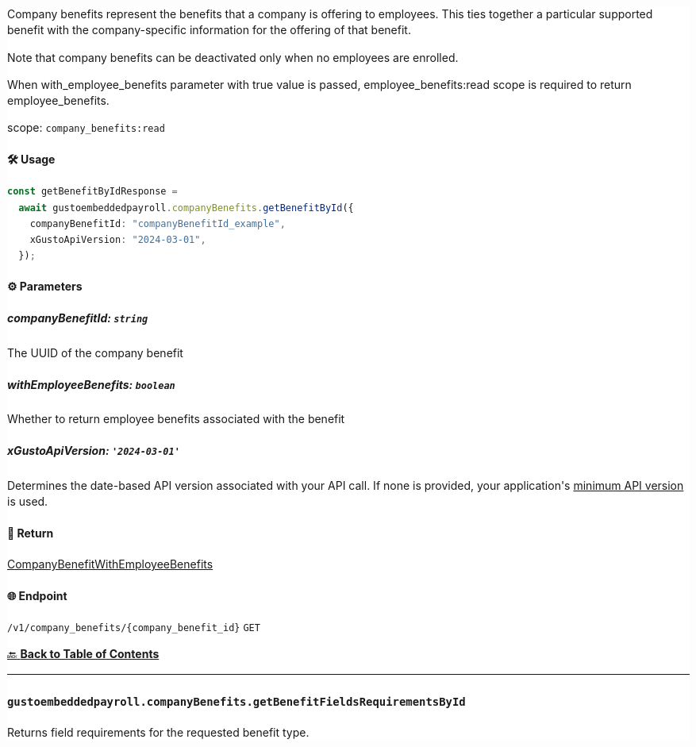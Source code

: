 Company benefits represent the benefits that a company is offering to employees. This ties together a particular supported benefit with the company-specific information for the offering of that benefit.

Note that company benefits can be deactivated only when no employees are enrolled.

When with_employee_benefits parameter with true value is passed, employee_benefits:read scope is required to return employee_benefits.

scope: `company_benefits:read`

#### 🛠️ Usage<a id="🛠️-usage"></a>

```typescript
const getBenefitByIdResponse =
  await gustoembeddedpayroll.companyBenefits.getBenefitById({
    companyBenefitId: "companyBenefitId_example",
    xGustoApiVersion: "2024-03-01",
  });
```

#### ⚙️ Parameters<a id="⚙️-parameters"></a>

##### companyBenefitId: `string`<a id="companybenefitid-string"></a>

The UUID of the company benefit

##### withEmployeeBenefits: `boolean`<a id="withemployeebenefits-boolean"></a>

Whether to return employee benefits associated with the benefit

##### xGustoApiVersion: `'2024-03-01'`<a id="xgustoapiversion-2024-03-01"></a>

Determines the date-based API version associated with your API call. If none is provided, your application\'s [minimum API version](https://docs.gusto.com/embedded-payroll/docs/api-versioning#minimum-api-version) is used.

#### 🔄 Return<a id="🔄-return"></a>

[CompanyBenefitWithEmployeeBenefits](./models/company-benefit-with-employee-benefits.ts)

#### 🌐 Endpoint<a id="🌐-endpoint"></a>

`/v1/company_benefits/{company_benefit_id}` `GET`

[🔙 **Back to Table of Contents**](#table-of-contents)

---


### `gustoembeddedpayroll.companyBenefits.getBenefitFieldsRequirementsById`<a id="gustoembeddedpayrollcompanybenefitsgetbenefitfieldsrequirementsbyid"></a>

Returns field requirements for the requested benefit type.
